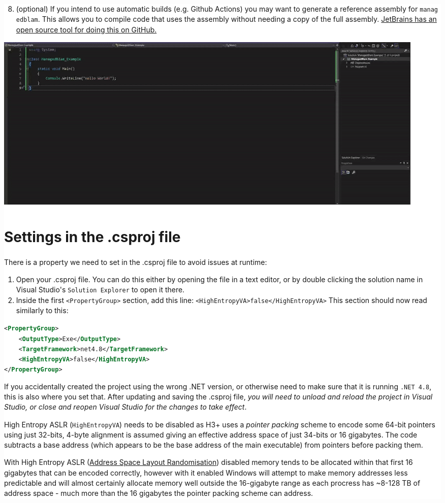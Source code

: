 8. (optional) If you intend to use automatic builds (e.g. Github Actions) you may want to generate a reference assembly for `managedblam`. This allows you to compile code that uses the assembly without needing a copy of the full assembly. [JetBrains has an open source tool for doing this on GitHub.](https://github.com/JetBrains/Refasmer)

![](A.gif "Adding the ManagedBlam.dll to a Visual Studio project.")

# Settings in the .csproj file
There is a property we need to set in the .csproj file to avoid issues at runtime:
1. Open your .csproj file. You can do this either by opening the file in a text editor, or by double clicking the solution name in Visual Studio's `Solution Explorer` to open it there.
2. Inside the first `<PropertyGroup>` section, add this line: `<HighEntropyVA>false</HighEntropyVA>`
This section should now read similarly to this:

```xml
<PropertyGroup>
    <OutputType>Exe</OutputType>
    <TargetFramework>net4.8</TargetFramework>
    <HighEntropyVA>false</HighEntropyVA>
</PropertyGroup>
```

If you accidentally created the project using the wrong .NET version, or otherwise need to make sure that it is running `.NET 4.8`, this is also where you set that.
After updating and saving the .csproj file, *you will need to unload and reload the project in Visual Studio, or close and reopen Visual Studio for the changes to take effect*.

High Entropy ASLR (`HighEntropyVA`) needs to be disabled as H3+ uses a *pointer packing* scheme to encode some 64-bit pointers using just 32-bits, 4-byte alignment is assumed giving an effective address space of just 34-bits or 16 gigabytes. The code subtracts a base address (which appears to be the base address of the main executable) from pointers before packing them. 

With High Entropy ASLR ([Address Space Layout Randomisation](https://en.wikipedia.org/wiki/Address_space_layout_randomization)) disabled memory tends to be allocated within that first 16 gigabytes that can be encoded correctly, however with it enabled Windows will attempt to make memory addresses less predictable and will almost certainly allocate memory well outside the 16-gigabyte range as each procress has ~8-128 TB of address space - much more than the 16 gigabytes the pointer packing scheme can address.
